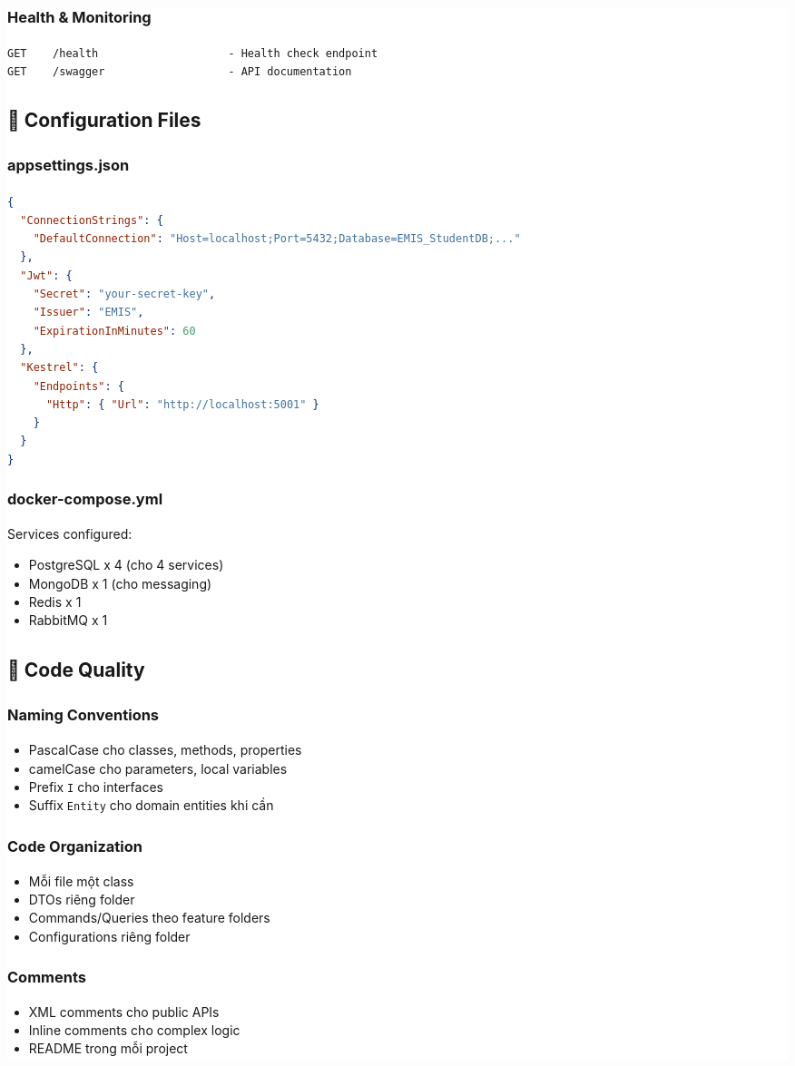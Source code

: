 ### Health & Monitoring
```
GET    /health                    - Health check endpoint
GET    /swagger                   - API documentation
```

## 🔧 Configuration Files

### appsettings.json
```json
{
  "ConnectionStrings": {
    "DefaultConnection": "Host=localhost;Port=5432;Database=EMIS_StudentDB;..."
  },
  "Jwt": {
    "Secret": "your-secret-key",
    "Issuer": "EMIS",
    "ExpirationInMinutes": 60
  },
  "Kestrel": {
    "Endpoints": {
      "Http": { "Url": "http://localhost:5001" }
    }
  }
}
```

### docker-compose.yml
Services configured:
- PostgreSQL x 4 (cho 4 services)
- MongoDB x 1 (cho messaging)
- Redis x 1
- RabbitMQ x 1

## 📝 Code Quality

### Naming Conventions
- PascalCase cho classes, methods, properties
- camelCase cho parameters, local variables
- Prefix `I` cho interfaces
- Suffix `Entity` cho domain entities khi cần

### Code Organization
- Mỗi file một class
- DTOs riêng folder
- Commands/Queries theo feature folders
- Configurations riêng folder

### Comments
- XML comments cho public APIs
- Inline comments cho complex logic
- README trong mỗi project

